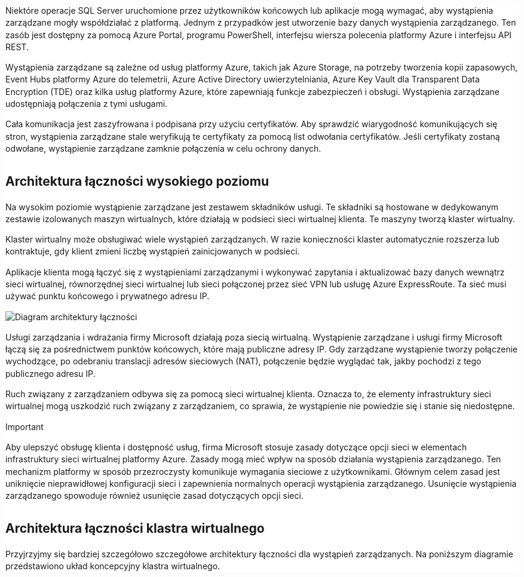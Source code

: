Niektóre operacje SQL Server uruchomione przez użytkowników końcowych lub aplikacje mogą wymagać, aby wystąpienia zarządzane mogły współdziałać z platformą. Jednym z przypadków jest utworzenie bazy danych wystąpienia zarządzanego. Ten zasób jest dostępny za pomocą Azure Portal, programu PowerShell, interfejsu wiersza polecenia platformy Azure i interfejsu API REST.

Wystąpienia zarządzane są zależne od usług platformy Azure, takich jak Azure Storage, na potrzeby tworzenia kopii zapasowych, Event Hubs platformy Azure do telemetrii, Azure Active Directory uwierzytelniania, Azure Key Vault dla Transparent Data Encryption (TDE) oraz kilka usług platformy Azure, które zapewniają funkcje zabezpieczeń i obsługi. Wystąpienia zarządzane udostępniają połączenia z tymi usługami.

Cała komunikacja jest zaszyfrowana i podpisana przy użyciu certyfikatów. Aby sprawdzić wiarygodność komunikujących się stron, wystąpienia zarządzane stale weryfikują te certyfikaty za pomocą list odwołania certyfikatów. Jeśli certyfikaty zostaną odwołane, wystąpienie zarządzane zamknie połączenia w celu ochrony danych.

## <a name="high-level-connectivity-architecture"></a>Architektura łączności wysokiego poziomu

Na wysokim poziomie wystąpienie zarządzane jest zestawem składników usługi. Te składniki są hostowane w dedykowanym zestawie izolowanych maszyn wirtualnych, które działają w podsieci sieci wirtualnej klienta. Te maszyny tworzą klaster wirtualny.

Klaster wirtualny może obsługiwać wiele wystąpień zarządzanych. W razie konieczności klaster automatycznie rozszerza lub kontraktuje, gdy klient zmieni liczbę wystąpień zainicjowanych w podsieci.

Aplikacje klienta mogą łączyć się z wystąpieniami zarządzanymi i wykonywać zapytania i aktualizować bazy danych wewnątrz sieci wirtualnej, równorzędnej sieci wirtualnej lub sieci połączonej przez sieć VPN lub usługę Azure ExpressRoute. Ta sieć musi używać punktu końcowego i prywatnego adresu IP.  

![Diagram architektury łączności](./media/managed-instance-connectivity-architecture/connectivityarch002.png)

Usługi zarządzania i wdrażania firmy Microsoft działają poza siecią wirtualną. Wystąpienie zarządzane i usługi firmy Microsoft łączą się za pośrednictwem punktów końcowych, które mają publiczne adresy IP. Gdy zarządzane wystąpienie tworzy połączenie wychodzące, po odebraniu translacji adresów sieciowych (NAT), połączenie będzie wyglądać tak, jakby pochodzi z tego publicznego adresu IP.

Ruch związany z zarządzaniem odbywa się za pomocą sieci wirtualnej klienta. Oznacza to, że elementy infrastruktury sieci wirtualnej mogą uszkodzić ruch związany z zarządzaniem, co sprawia, że wystąpienie nie powiedzie się i stanie się niedostępne.

> [!IMPORTANT]
> Aby ulepszyć obsługę klienta i dostępność usług, firma Microsoft stosuje zasady dotyczące opcji sieci w elementach infrastruktury sieci wirtualnej platformy Azure. Zasady mogą mieć wpływ na sposób działania wystąpienia zarządzanego. Ten mechanizm platformy w sposób przezroczysty komunikuje wymagania sieciowe z użytkownikami. Głównym celem zasad jest uniknięcie nieprawidłowej konfiguracji sieci i zapewnienia normalnych operacji wystąpienia zarządzanego. Usunięcie wystąpienia zarządzanego spowoduje również usunięcie zasad dotyczących opcji sieci.

## <a name="virtual-cluster-connectivity-architecture"></a>Architektura łączności klastra wirtualnego

Przyjrzyjmy się bardziej szczegółowo szczegółowe architektury łączności dla wystąpień zarządzanych. Na poniższym diagramie przedstawiono układ koncepcyjny klastra wirtualnego.
